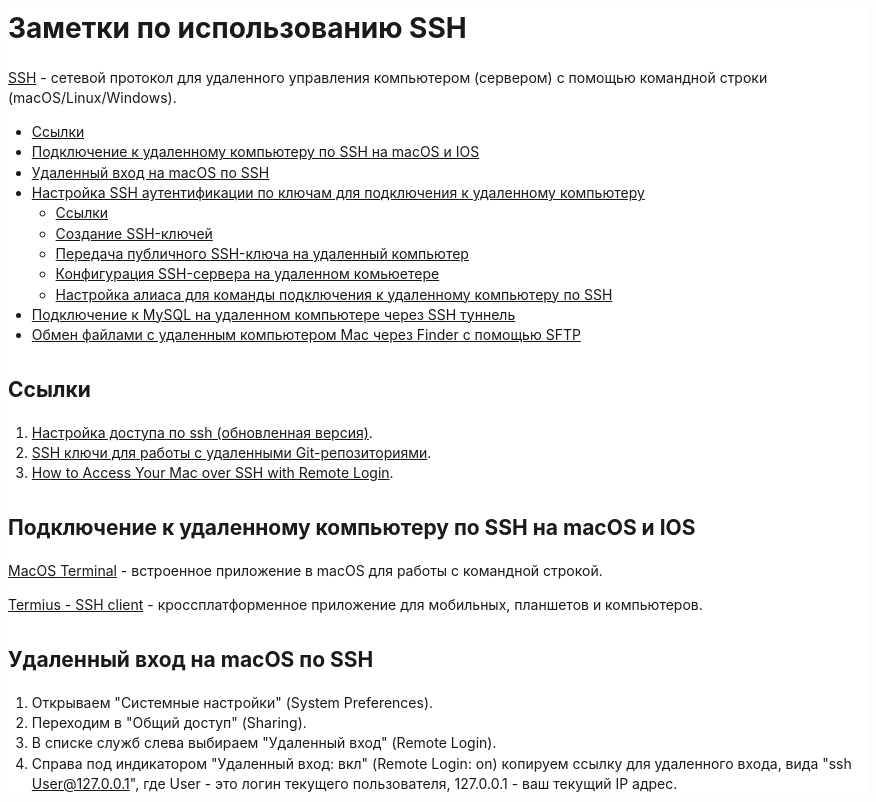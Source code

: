 # Заметки по использованию SSH

[SSH](https://ru.wikipedia.org/wiki/SSH) - сетевой протокол для удаленного управления компьютером (сервером) с помощью командной строки (macOS/Linux/Windows).


  * [Ссылки](#ссылки)
  * [Подключение к удаленному компьютеру по SSH на macOS и IOS](#подключение-к-удаленному-компьютеру-по-ssh-на-macos-и-ios)
  * [Удаленный вход на macOS по SSH](#удаленный-вход-на-macos-по-ssh)
  * [Настройка SSH аутентификации по ключам для подключения к удаленному компьютеру](#настройка-ssh-аутентификации-по-ключам-для-подключения-к-удаленному-компьютеру)
     * [Ссылки](#ссылки-1)
     * [Создание SSH-ключей](#создание-ssh-ключей)
     * [Передача публичного SSH-ключа на удаленный компьютер](#передача-публичного-ssh-ключа-на-удаленный-компьютер)
     * [Конфигурация SSH-сервера на удаленном комьюетере](#конфигурация-ssh-сервера-на-удаленном-комьюетере)
     * [Настройка алиаса для команды подключения к удаленному компьютеру по SSH](#настройка-алиаса-для-команды-подключения-к-удаленному-компьютеру-по-ssh)
  * [Подключение к MySQL на удаленном компьютере через SSH туннель](#подключение-к-mysql-на-удаленном-компьютере-через-ssh-туннель)
  * [Обмен файлами с удаленным компьютером Mac через Finder с помощью SFTP](#обмен-файлами-с-удаленным-компьютером-Mac-через-Finder-с-помощью-SFTP)





## Ссылки

1. [Настройка доступа по ssh (обновленная версия)](https://www.youtube.com/watch?v=5bF-DTxvvmQ).
2. [SSH ключи для работы с удаленными Git-репозиториями](https://www.youtube.com/watch?v=KqzVaUTCPbQ).
3. [How to Access Your Mac over SSH with Remote Login](https://www.booleanworld.com/access-mac-ssh-remote-login/).

## Подключение к удаленному компьютеру по SSH на macOS и IOS

[MacOS Terminal](../Terminal/readme.md) - встроенное приложение в macOS для работы с командной строкой.

[Termius - SSH client](https://www.termius.com) - кроссплатформенное приложение для мобильных, планшетов и компьютеров.

## Удаленный вход на macOS по SSH 

1. Открываем "Системные настройки" (System Preferences).
2. Переходим в "Общий доступ" (Sharing).
3. В списке служб слева выбираем "Удаленный вход" (Remote Login).
4. Справа под индикатором "Удаленный вход: вкл" (Remote Login: on) копируем ссылку для удаленного входа, вида "ssh User@127.0.0.1", где User - это логин текущего пользователя, 127.0.0.1 - ваш текущий IP адрес.
